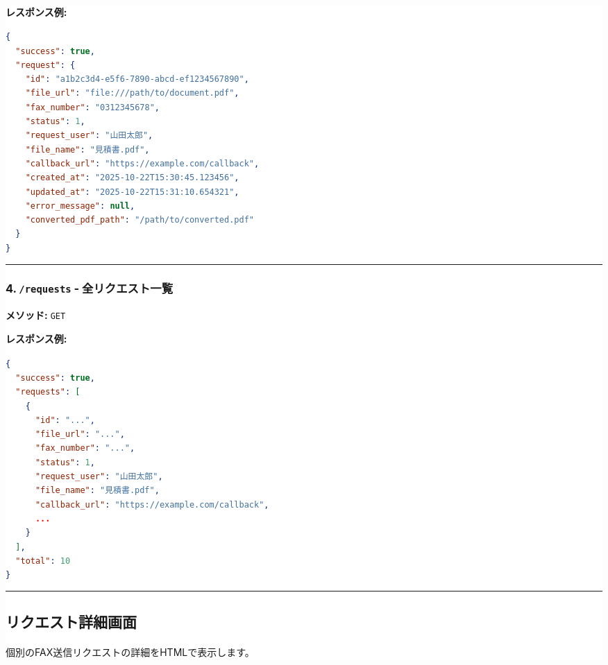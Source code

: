 **レスポンス例:**

```json
{
  "success": true,
  "request": {
    "id": "a1b2c3d4-e5f6-7890-abcd-ef1234567890",
    "file_url": "file:///path/to/document.pdf",
    "fax_number": "0312345678",
    "status": 1,
    "request_user": "山田太郎",
    "file_name": "見積書.pdf",
    "callback_url": "https://example.com/callback",
    "created_at": "2025-10-22T15:30:45.123456",
    "updated_at": "2025-10-22T15:31:10.654321",
    "error_message": null,
    "converted_pdf_path": "/path/to/converted.pdf"
  }
}
```

---

### 4. `/requests` - 全リクエスト一覧

**メソッド:** `GET`

**レスポンス例:**

```json
{
  "success": true,
  "requests": [
    {
      "id": "...",
      "file_url": "...",
      "fax_number": "...",
      "status": 1,
      "request_user": "山田太郎",
      "file_name": "見積書.pdf",
      "callback_url": "https://example.com/callback",
      ...
    }
  ],
  "total": 10
}
```

---

## リクエスト詳細画面

個別のFAX送信リクエストの詳細をHTMLで表示します。
